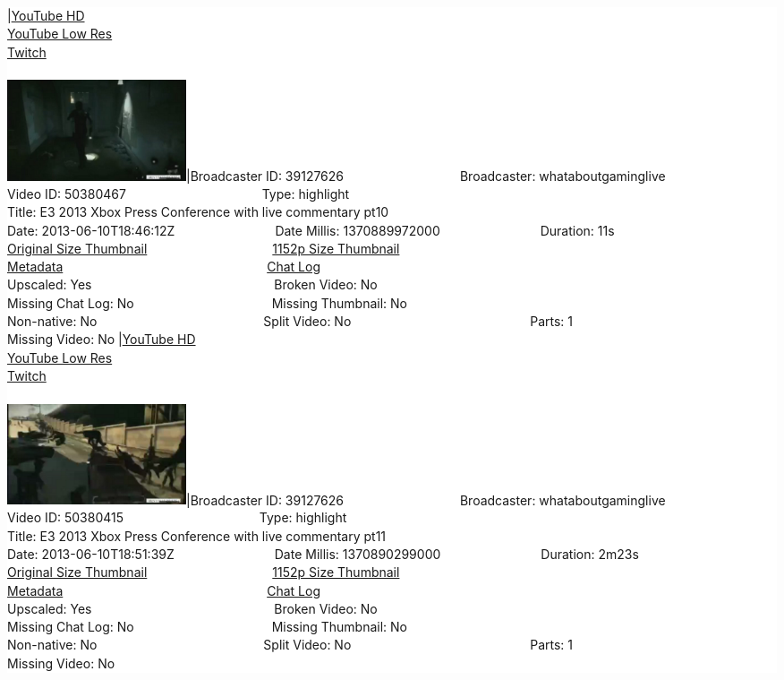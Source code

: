|[YouTube HD](https://www.youtube.com/watch?v=PFVbwBXjKAg)<br>[YouTube Low Res](https://www.youtube.com/watch?v=xMpX-9-GhkA)<br>[Twitch](https://www.twitch.tv/videos/50380467)<br><br>[<img src="../../../../../39127626/videos/thumbnails_1152p/2013/6/1370889972000_2013_06_10T18_46_12Z_39127626_50380467_videos_thumbnails_1152p_thumb0-2048x1152.jpg" width="200">](https://www.youtube.com/watch?v=PFVbwBXjKAg)|Broadcaster ID: 39127626          Broadcaster: whataboutgaminglive<br>Video ID: 50380467             Type: highlight<br>Title: E3 2013 Xbox Press Conference with live commentary pt10<br>Date: 2013-06-10T18:46:12Z        Date Millis: 1370889972000        Duration: 11s<br>[Original Size Thumbnail](../../../../../39127626/videos/thumbnails_orig/2013/6/1370889972000_2013_06_10T18_46_12Z_39127626_50380467_videos_thumbnails_orig_thumb0-0x0.jpg)          [1152p Size Thumbnail](../../../../../39127626/videos/thumbnails_1152p/2013/6/1370889972000_2013_06_10T18_46_12Z_39127626_50380467_videos_thumbnails_1152p_thumb0-2048x1152.jpg)<br>[Metadata](../../../../../39127626/videos/metadata/2013/6/1370889972000_2013_06_10T18_46_12Z_39127626_50380467_video_metadata.json)                 [Chat Log](../../../../../39127626/videos/chatlogs/2013/6/2013-06-10T18_46_12Z_39127626_50380467_chat.json)<br>Upscaled: Yes                Broken Video: No<br>Missing Chat Log: No           Missing Thumbnail: No<br>Non-native: No              Split Video: No               Parts: 1<br>Missing Video: No
|[YouTube HD](https://www.youtube.com/watch?v=DIPjzVyM-eg)<br>[YouTube Low Res](https://www.youtube.com/watch?v=HqCa5YiXDNA)<br>[Twitch](https://www.twitch.tv/videos/50380415)<br><br>[<img src="../../../../../39127626/videos/thumbnails_1152p/2013/6/1370890299000_2013_06_10T18_51_39Z_39127626_50380415_videos_thumbnails_1152p_thumb0-2048x1152.jpg" width="200">](https://www.youtube.com/watch?v=DIPjzVyM-eg)|Broadcaster ID: 39127626          Broadcaster: whataboutgaminglive<br>Video ID: 50380415             Type: highlight<br>Title: E3 2013 Xbox Press Conference with live commentary pt11<br>Date: 2013-06-10T18:51:39Z        Date Millis: 1370890299000        Duration: 2m23s<br>[Original Size Thumbnail](../../../../../39127626/videos/thumbnails_orig/2013/6/1370890299000_2013_06_10T18_51_39Z_39127626_50380415_videos_thumbnails_orig_thumb0-0x0.jpg)          [1152p Size Thumbnail](../../../../../39127626/videos/thumbnails_1152p/2013/6/1370890299000_2013_06_10T18_51_39Z_39127626_50380415_videos_thumbnails_1152p_thumb0-2048x1152.jpg)<br>[Metadata](../../../../../39127626/videos/metadata/2013/6/1370890299000_2013_06_10T18_51_39Z_39127626_50380415_video_metadata.json)                 [Chat Log](../../../../../39127626/videos/chatlogs/2013/6/2013-06-10T18_51_39Z_39127626_50380415_chat.json)<br>Upscaled: Yes                Broken Video: No<br>Missing Chat Log: No           Missing Thumbnail: No<br>Non-native: No              Split Video: No               Parts: 1<br>Missing Video: No